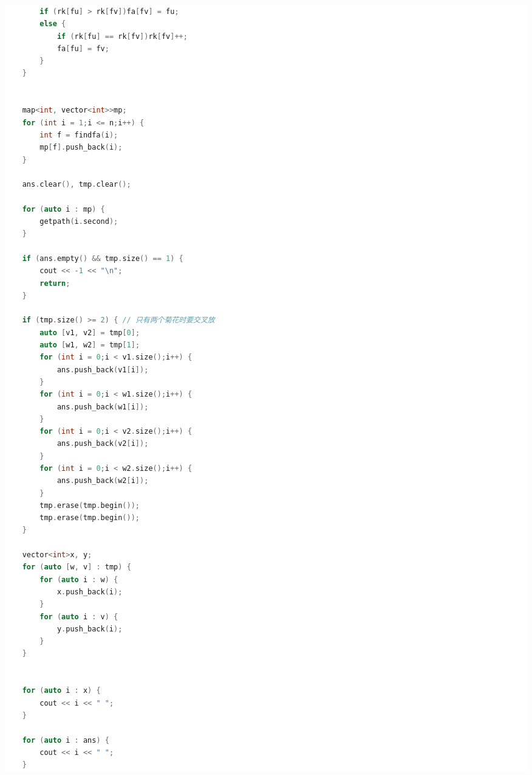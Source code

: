 ```cpp
        if (rk[fu] > rk[fv])fa[fv] = fu;
        else {
            if (rk[fu] == rk[fv])rk[fv]++;
            fa[fu] = fv;
        }
    }


    map<int, vector<int>>mp;
    for (int i = 1;i <= n;i++) {
        int f = findfa(i);
        mp[f].push_back(i);
    }

    ans.clear(), tmp.clear();

    for (auto i : mp) {
        getpath(i.second);
    }

    if (ans.empty() && tmp.size() == 1) {
        cout << -1 << "\n";
        return;
    }
    
    if (tmp.size() >= 2) { // 只有两个菊花时要交叉放
        auto [v1, v2] = tmp[0];
        auto [w1, w2] = tmp[1];
        for (int i = 0;i < v1.size();i++) {
            ans.push_back(v1[i]);
        }
        for (int i = 0;i < w1.size();i++) {
            ans.push_back(w1[i]);
        }
        for (int i = 0;i < v2.size();i++) {
            ans.push_back(v2[i]);
        }
        for (int i = 0;i < w2.size();i++) {
            ans.push_back(w2[i]);
        }
        tmp.erase(tmp.begin());
        tmp.erase(tmp.begin());
    }

    vector<int>x, y;
    for (auto [w, v] : tmp) {
        for (auto i : w) {
            x.push_back(i);
        }
        for (auto i : v) {
            y.push_back(i);
        }
    }


    for (auto i : x) {
        cout << i << " ";
    }

    for (auto i : ans) {
        cout << i << " ";
    }

```